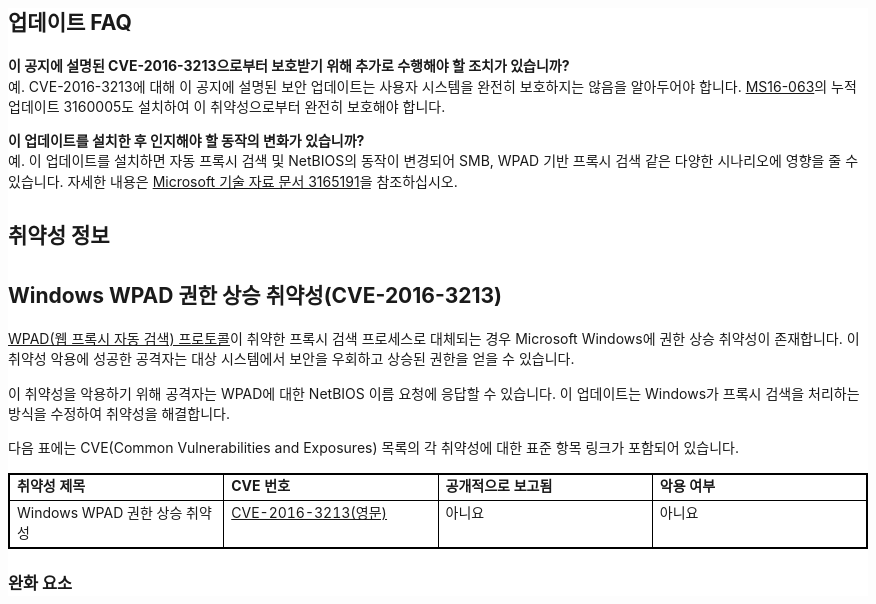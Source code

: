 업데이트 FAQ
------------

<span id="sectionToggle2"></span>
**이 공지에 설명된 CVE-2016-3213으로부터 보호받기 위해 추가로 수행해야 할 조치가 있습니까?**  
예. CVE-2016-3213에 대해 이 공지에 설명된 보안 업데이트는 사용자 시스템을 완전히 보호하지는 않음을 알아두어야 합니다. [MS16-063](http://go.microsoft.com/fwlink/?linkid=798510)의 누적 업데이트 3160005도 설치하여 이 취약성으로부터 완전히 보호해야 합니다.

**이 업데이트를 설치한 후 인지해야 할 동작의 변화가 있습니까?**  
예. 이 업데이트를 설치하면 자동 프록시 검색 및 NetBIOS의 동작이 변경되어 SMB, WPAD 기반 프록시 검색 같은 다양한 시나리오에 영향을 줄 수 있습니다. 자세한 내용은 [Microsoft 기술 자료 문서 3165191](https://support.microsoft.com/ko-kr/kb/3165191)을 참조하십시오.

취약성 정보
-----------

<span id="sectionToggle3"></span>
Windows WPAD 권한 상승 취약성(CVE-2016-3213)
--------------------------------------------

[WPAD(웹 프록시 자동 검색) 프로토콜](https://technet.microsoft.com/ko-kr/library/security/dn848375.aspx)이 취약한 프록시 검색 프로세스로 대체되는 경우 Microsoft Windows에 권한 상승 취약성이 존재합니다. 이 취약성 악용에 성공한 공격자는 대상 시스템에서 보안을 우회하고 상승된 권한을 얻을 수 있습니다.

이 취약성을 악용하기 위해 공격자는 WPAD에 대한 NetBIOS 이름 요청에 응답할 수 있습니다. 이 업데이트는 Windows가 프록시 검색을 처리하는 방식을 수정하여 취약성을 해결합니다.

다음 표에는 CVE(Common Vulnerabilities and Exposures) 목록의 각 취약성에 대한 표준 항목 링크가 포함되어 있습니다.

<p></p> 
<table style="border:1px solid black;">
<colgroup>
<col width="25%" />
<col width="25%" />
<col width="25%" />
<col width="25%" />
</colgroup>
<tbody>
<tr class="odd">
<td style="border:1px solid black;"><strong>취약성 제목</strong></td>
<td style="border:1px solid black;"><strong>CVE 번호</strong></td>
<td style="border:1px solid black;"><strong>공개적으로 보고됨</strong></td>
<td style="border:1px solid black;"><strong>악용 여부</strong></td>
</tr>
<tr class="even">
<td style="border:1px solid black;">Windows WPAD 권한 상승 취약성</td>
<td style="border:1px solid black;"><a href="http://www.cve.mitre.org/cgi-bin/cvename.cgi?name=cve-2016-3213">CVE-2016-3213(영문)</a></td>
<td style="border:1px solid black;">아니요</td>
<td style="border:1px solid black;">아니요</td>
</tr>
</tbody>
</table>
  
### 완화 요소
  